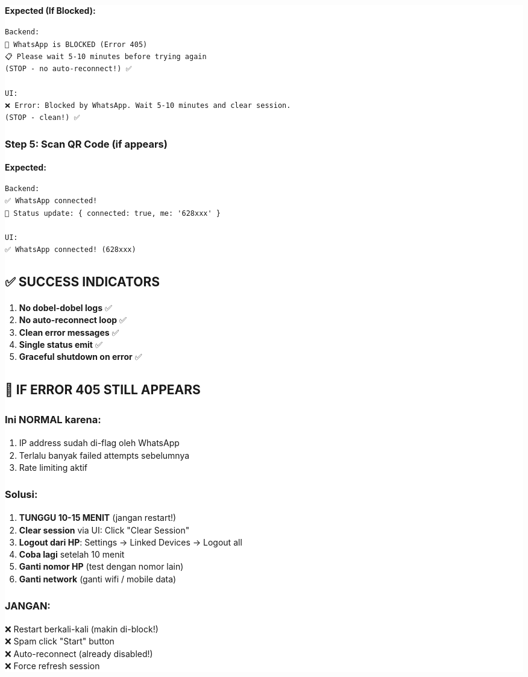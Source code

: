 **Expected (If Blocked):**
```
Backend:
🚫 WhatsApp is BLOCKED (Error 405)
📋 Please wait 5-10 minutes before trying again
(STOP - no auto-reconnect!) ✅

UI:
❌ Error: Blocked by WhatsApp. Wait 5-10 minutes and clear session.
(STOP - clean!) ✅
```

### Step 5: Scan QR Code (if appears)

**Expected:**
```
Backend:
✅ WhatsApp connected!
📡 Status update: { connected: true, me: '628xxx' }

UI:
✅ WhatsApp connected! (628xxx)
```

## ✅ SUCCESS INDICATORS

1. **No dobel-dobel logs** ✅
2. **No auto-reconnect loop** ✅
3. **Clean error messages** ✅
4. **Single status emit** ✅
5. **Graceful shutdown on error** ✅

## 🚨 IF ERROR 405 STILL APPEARS

### Ini NORMAL karena:
1. IP address sudah di-flag oleh WhatsApp
2. Terlalu banyak failed attempts sebelumnya
3. Rate limiting aktif

### Solusi:
1. **TUNGGU 10-15 MENIT** (jangan restart!)
2. **Clear session** via UI: Click "Clear Session"
3. **Logout dari HP**: Settings → Linked Devices → Logout all
4. **Coba lagi** setelah 10 menit
5. **Ganti nomor HP** (test dengan nomor lain)
6. **Ganti network** (ganti wifi / mobile data)

### JANGAN:
❌ Restart berkali-kali (makin di-block!)  
❌ Spam click "Start" button  
❌ Auto-reconnect (already disabled!)  
❌ Force refresh session  
